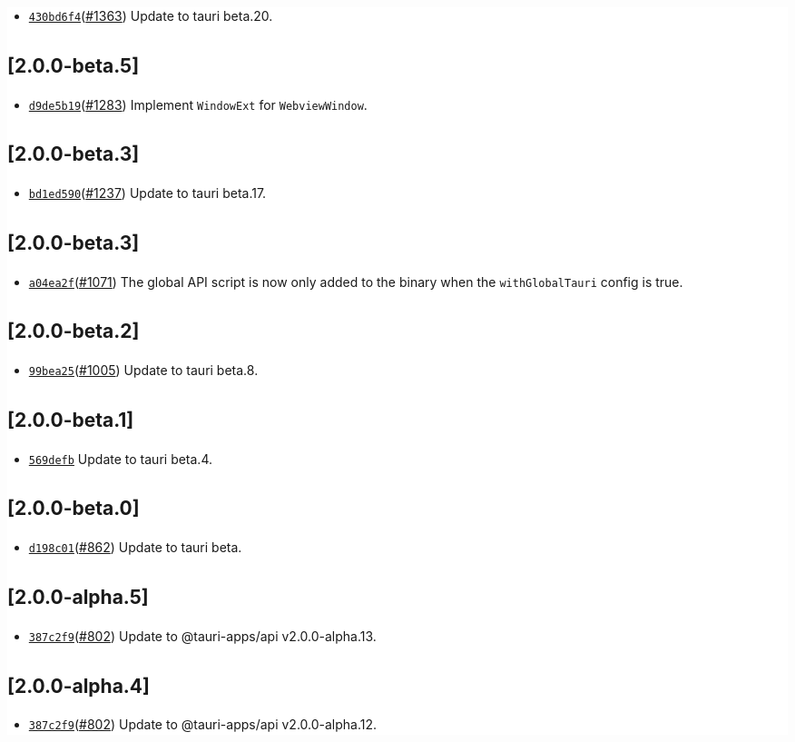 - [`430bd6f4`](https://github.com/tauri-apps/plugins-workspace/commit/430bd6f4f379bee5d232ae6b098ae131db7f178a)([#1363](https://github.com/tauri-apps/plugins-workspace/pull/1363)) Update to tauri beta.20.

## \[2.0.0-beta.5]

- [`d9de5b19`](https://github.com/tauri-apps/plugins-workspace/commit/d9de5b19d1e950c06f0915ae92a862acb266d108)([#1283](https://github.com/tauri-apps/plugins-workspace/pull/1283)) Implement `WindowExt` for `WebviewWindow`.

## \[2.0.0-beta.3]

- [`bd1ed590`](https://github.com/tauri-apps/plugins-workspace/commit/bd1ed5903ffcce5500310dac1e59e8c67674ef1e)([#1237](https://github.com/tauri-apps/plugins-workspace/pull/1237)) Update to tauri beta.17.

## \[2.0.0-beta.3]

- [`a04ea2f`](https://github.com/tauri-apps/plugins-workspace/commit/a04ea2f38294d5a3987578283badc8eec87a7752)([#1071](https://github.com/tauri-apps/plugins-workspace/pull/1071)) The global API script is now only added to the binary when the `withGlobalTauri` config is true.

## \[2.0.0-beta.2]

- [`99bea25`](https://github.com/tauri-apps/plugins-workspace/commit/99bea2559c2c0648c2519c50a18cd124dacef57b)([#1005](https://github.com/tauri-apps/plugins-workspace/pull/1005)) Update to tauri beta.8.

## \[2.0.0-beta.1]

- [`569defb`](https://github.com/tauri-apps/plugins-workspace/commit/569defbe9492e38938554bb7bdc1be9151456d21) Update to tauri beta.4.

## \[2.0.0-beta.0]

- [`d198c01`](https://github.com/tauri-apps/plugins-workspace/commit/d198c014863ee260cb0de88a14b7fc4356ef7474)([#862](https://github.com/tauri-apps/plugins-workspace/pull/862)) Update to tauri beta.

## \[2.0.0-alpha.5]

- [`387c2f9`](https://github.com/tauri-apps/plugins-workspace/commit/387c2f9e0ce4c75c07ffa3fd76391a25b58f5daf)([#802](https://github.com/tauri-apps/plugins-workspace/pull/802)) Update to @tauri-apps/api v2.0.0-alpha.13.

## \[2.0.0-alpha.4]

- [`387c2f9`](https://github.com/tauri-apps/plugins-workspace/commit/387c2f9e0ce4c75c07ffa3fd76391a25b58f5daf)([#802](https://github.com/tauri-apps/plugins-workspace/pull/802)) Update to @tauri-apps/api v2.0.0-alpha.12.
